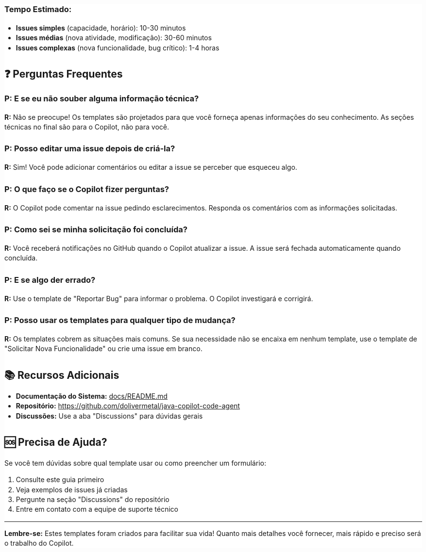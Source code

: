 ### Tempo Estimado:

- **Issues simples** (capacidade, horário): 10-30 minutos
- **Issues médias** (nova atividade, modificação): 30-60 minutos
- **Issues complexas** (nova funcionalidade, bug crítico): 1-4 horas

## ❓ Perguntas Frequentes

### P: E se eu não souber alguma informação técnica?

**R:** Não se preocupe! Os templates são projetados para que você forneça apenas informações do seu conhecimento. As seções técnicas no final são para o Copilot, não para você.

### P: Posso editar uma issue depois de criá-la?

**R:** Sim! Você pode adicionar comentários ou editar a issue se perceber que esqueceu algo.

### P: O que faço se o Copilot fizer perguntas?

**R:** O Copilot pode comentar na issue pedindo esclarecimentos. Responda os comentários com as informações solicitadas.

### P: Como sei se minha solicitação foi concluída?

**R:** Você receberá notificações no GitHub quando o Copilot atualizar a issue. A issue será fechada automaticamente quando concluída.

### P: E se algo der errado?

**R:** Use o template de "Reportar Bug" para informar o problema. O Copilot investigará e corrigirá.

### P: Posso usar os templates para qualquer tipo de mudança?

**R:** Os templates cobrem as situações mais comuns. Se sua necessidade não se encaixa em nenhum template, use o template de "Solicitar Nova Funcionalidade" ou crie uma issue em branco.

## 📚 Recursos Adicionais

- **Documentação do Sistema:** [docs/README.md](./README.md)
- **Repositório:** https://github.com/dolivermetal/java-copilot-code-agent
- **Discussões:** Use a aba "Discussions" para dúvidas gerais

## 🆘 Precisa de Ajuda?

Se você tem dúvidas sobre qual template usar ou como preencher um formulário:

1. Consulte este guia primeiro
2. Veja exemplos de issues já criadas
3. Pergunte na seção "Discussions" do repositório
4. Entre em contato com a equipe de suporte técnico

---

**Lembre-se:** Estes templates foram criados para facilitar sua vida! Quanto mais detalhes você fornecer, mais rápido e preciso será o trabalho do Copilot.
